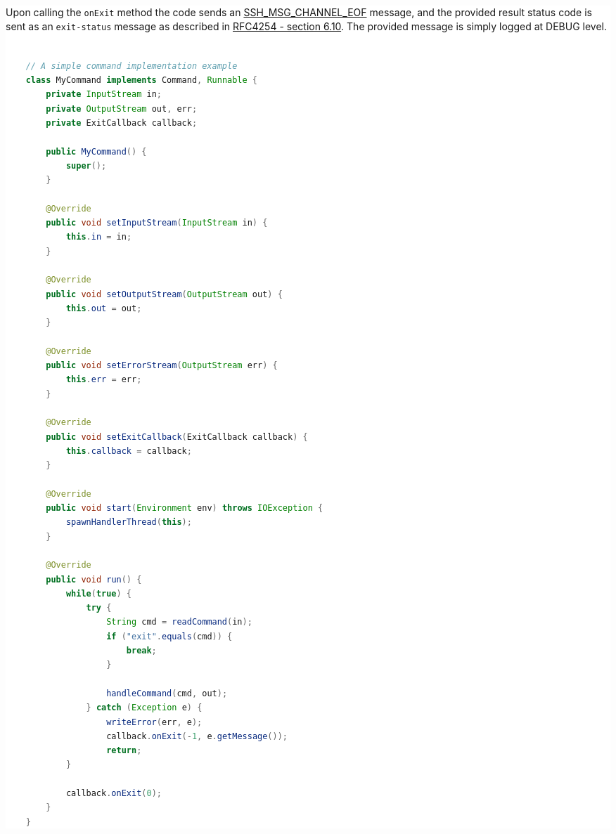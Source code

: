 Upon calling the `onExit` method the code sends an [SSH_MSG_CHANNEL_EOF](https://tools.ietf.org/html/rfc4254#section-5.3) message,
and the provided result status code is sent as an `exit-status` message as described in [RFC4254 - section 6.10](https://tools.ietf.org/html/rfc4254#section-6.10).
The provided message is simply logged at DEBUG level.

```java

    // A simple command implementation example
    class MyCommand implements Command, Runnable {
        private InputStream in;
        private OutputStream out, err;
        private ExitCallback callback;

        public MyCommand() {
            super();
        }

        @Override
        public void setInputStream(InputStream in) {
            this.in = in;
        }

        @Override
        public void setOutputStream(OutputStream out) {
            this.out = out;
        }

        @Override
        public void setErrorStream(OutputStream err) {
            this.err = err;
        }

        @Override
        public void setExitCallback(ExitCallback callback) {
            this.callback = callback;
        }

        @Override
        public void start(Environment env) throws IOException {
            spawnHandlerThread(this);
        }

        @Override
        public void run() {
            while(true) {
                try {
                    String cmd = readCommand(in);
                    if ("exit".equals(cmd)) {
                        break;
                    }

                    handleCommand(cmd, out);
                } catch (Exception e) {
                    writeError(err, e);
                    callback.onExit(-1, e.getMessage());
                    return;
            }

            callback.onExit(0);
        }
    }
```
